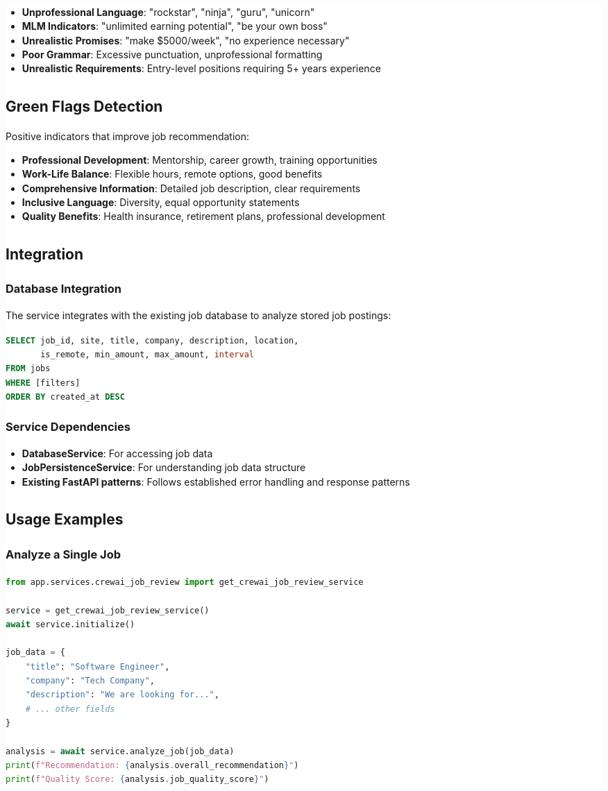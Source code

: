 - **Unprofessional Language**: "rockstar", "ninja", "guru", "unicorn"
- **MLM Indicators**: "unlimited earning potential", "be your own boss"
- **Unrealistic Promises**: "make $5000/week", "no experience necessary"
- **Poor Grammar**: Excessive punctuation, unprofessional formatting
- **Unrealistic Requirements**: Entry-level positions requiring 5+ years experience

## Green Flags Detection

Positive indicators that improve job recommendation:

- **Professional Development**: Mentorship, career growth, training opportunities
- **Work-Life Balance**: Flexible hours, remote options, good benefits
- **Comprehensive Information**: Detailed job description, clear requirements
- **Inclusive Language**: Diversity, equal opportunity statements
- **Quality Benefits**: Health insurance, retirement plans, professional development

## Integration

### Database Integration
The service integrates with the existing job database to analyze stored job postings:

```sql
SELECT job_id, site, title, company, description, location, 
       is_remote, min_amount, max_amount, interval
FROM jobs 
WHERE [filters]
ORDER BY created_at DESC
```

### Service Dependencies
- **DatabaseService**: For accessing job data
- **JobPersistenceService**: For understanding job data structure
- **Existing FastAPI patterns**: Follows established error handling and response patterns

## Usage Examples

### Analyze a Single Job
```python
from app.services.crewai_job_review import get_crewai_job_review_service

service = get_crewai_job_review_service()
await service.initialize()

job_data = {
    "title": "Software Engineer",
    "company": "Tech Company",
    "description": "We are looking for...",
    # ... other fields
}

analysis = await service.analyze_job(job_data)
print(f"Recommendation: {analysis.overall_recommendation}")
print(f"Quality Score: {analysis.job_quality_score}")
```

